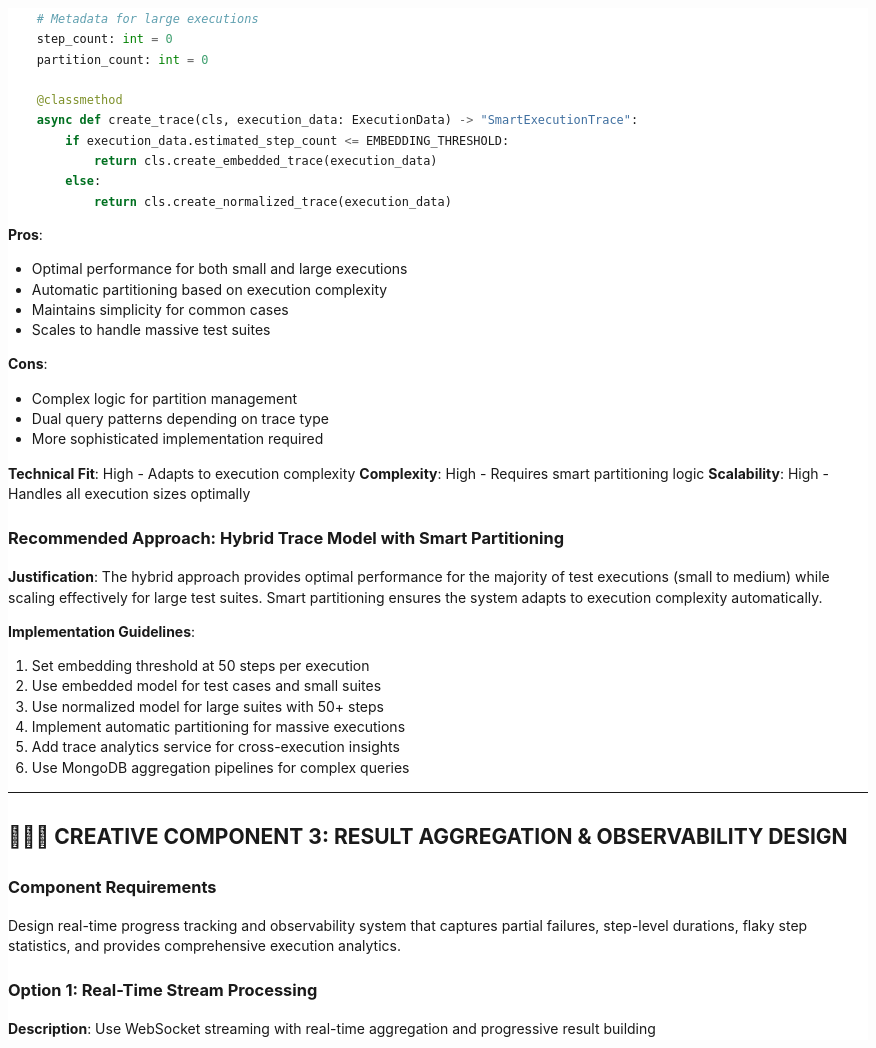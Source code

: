 ```python
    # Metadata for large executions
    step_count: int = 0
    partition_count: int = 0
    
    @classmethod
    async def create_trace(cls, execution_data: ExecutionData) -> "SmartExecutionTrace":
        if execution_data.estimated_step_count <= EMBEDDING_THRESHOLD:
            return cls.create_embedded_trace(execution_data)
        else:
            return cls.create_normalized_trace(execution_data)
```

**Pros**:
- Optimal performance for both small and large executions
- Automatic partitioning based on execution complexity
- Maintains simplicity for common cases
- Scales to handle massive test suites

**Cons**:
- Complex logic for partition management
- Dual query patterns depending on trace type
- More sophisticated implementation required

**Technical Fit**: High - Adapts to execution complexity
**Complexity**: High - Requires smart partitioning logic
**Scalability**: High - Handles all execution sizes optimally

### Recommended Approach: Hybrid Trace Model with Smart Partitioning

**Justification**: The hybrid approach provides optimal performance for the majority of test executions (small to medium) while scaling effectively for large test suites. Smart partitioning ensures the system adapts to execution complexity automatically.

**Implementation Guidelines**:
1. Set embedding threshold at 50 steps per execution
2. Use embedded model for test cases and small suites
3. Use normalized model for large suites with 50+ steps
4. Implement automatic partitioning for massive executions
5. Add trace analytics service for cross-execution insights
6. Use MongoDB aggregation pipelines for complex queries

---

## 🎨🎨🎨 CREATIVE COMPONENT 3: RESULT AGGREGATION & OBSERVABILITY DESIGN

### Component Requirements
Design real-time progress tracking and observability system that captures partial failures, step-level durations, flaky step statistics, and provides comprehensive execution analytics.

### Option 1: Real-Time Stream Processing
**Description**: Use WebSocket streaming with real-time aggregation and progressive result building
